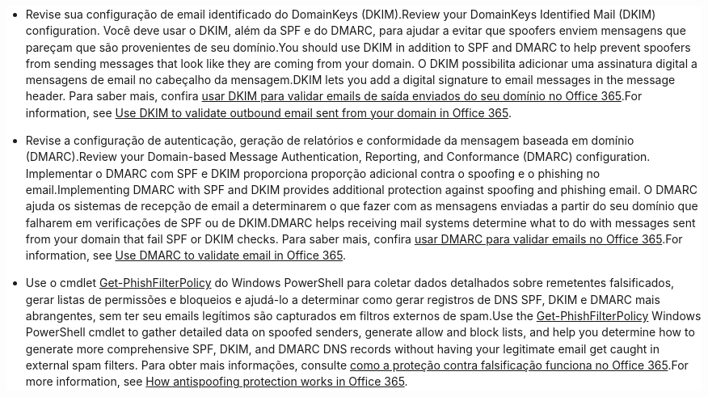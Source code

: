 - <span data-ttu-id="e68a6-233">Revise sua configuração de email identificado do DomainKeys (DKIM).</span><span class="sxs-lookup"><span data-stu-id="e68a6-233">Review your DomainKeys Identified Mail (DKIM) configuration.</span></span> <span data-ttu-id="e68a6-234">Você deve usar o DKIM, além da SPF e do DMARC, para ajudar a evitar que spoofers enviem mensagens que pareçam que são provenientes de seu domínio.</span><span class="sxs-lookup"><span data-stu-id="e68a6-234">You should use DKIM in addition to SPF and DMARC to help prevent spoofers from sending messages that look like they are coming from your domain.</span></span> <span data-ttu-id="e68a6-235">O DKIM possibilita adicionar uma assinatura digital a mensagens de email no cabeçalho da mensagem.</span><span class="sxs-lookup"><span data-stu-id="e68a6-235">DKIM lets you add a digital signature to email messages in the message header.</span></span> <span data-ttu-id="e68a6-236">Para saber mais, confira [usar DKIM para validar emails de saída enviados do seu domínio no Office 365](https://technet.microsoft.com/library/mt695945%28v=exchg.150%29.aspx).</span><span class="sxs-lookup"><span data-stu-id="e68a6-236">For information, see [Use DKIM to validate outbound email sent from your domain in Office 365](https://technet.microsoft.com/library/mt695945%28v=exchg.150%29.aspx).</span></span>
    
- <span data-ttu-id="e68a6-237">Revise a configuração de autenticação, geração de relatórios e conformidade da mensagem baseada em domínio (DMARC).</span><span class="sxs-lookup"><span data-stu-id="e68a6-237">Review your Domain-based Message Authentication, Reporting, and Conformance (DMARC) configuration.</span></span> <span data-ttu-id="e68a6-238">Implementar o DMARC com SPF e DKIM proporciona proporção adicional contra o spoofing e o phishing no email.</span><span class="sxs-lookup"><span data-stu-id="e68a6-238">Implementing DMARC with SPF and DKIM provides additional protection against spoofing and phishing email.</span></span> <span data-ttu-id="e68a6-239">O DMARC ajuda os sistemas de recepção de email a determinarem o que fazer com as mensagens enviadas a partir do seu domínio que falharem em verificações de SPF ou de DKIM.</span><span class="sxs-lookup"><span data-stu-id="e68a6-239">DMARC helps receiving mail systems determine what to do with messages sent from your domain that fail SPF or DKIM checks.</span></span> <span data-ttu-id="e68a6-240">Para saber mais, confira [usar DMARC para validar emails no Office 365](https://technet.microsoft.com/library/mt734386%28v=exchg.150%29.aspx).</span><span class="sxs-lookup"><span data-stu-id="e68a6-240">For information, see [Use DMARC to validate email in Office 365](https://technet.microsoft.com/library/mt734386%28v=exchg.150%29.aspx).</span></span>
    
- <span data-ttu-id="e68a6-241">Use o cmdlet [Get-PhishFilterPolicy](https://technet.microsoft.com/en-us/library/mt735158%28v=exchg.160%29.aspx) do Windows PowerShell para coletar dados detalhados sobre remetentes falsificados, gerar listas de permissões e bloqueios e ajudá-lo a determinar como gerar registros de DNS SPF, DKIM e DMARC mais abrangentes, sem ter seu emails legítimos são capturados em filtros externos de spam.</span><span class="sxs-lookup"><span data-stu-id="e68a6-241">Use the [Get-PhishFilterPolicy](https://technet.microsoft.com/en-us/library/mt735158%28v=exchg.160%29.aspx) Windows PowerShell cmdlet to gather detailed data on spoofed senders, generate allow and block lists, and help you determine how to generate more comprehensive SPF, DKIM, and DMARC DNS records without having your legitimate email get caught in external spam filters.</span></span> <span data-ttu-id="e68a6-242">Para obter mais informações, consulte [como a proteção contra falsificação funciona no Office 365](https://blogs.msdn.microsoft.com/tzink/2016/02/23/how-antispoofing-protection-works-in-office-365/).</span><span class="sxs-lookup"><span data-stu-id="e68a6-242">For more information, see [How antispoofing protection works in Office 365](https://blogs.msdn.microsoft.com/tzink/2016/02/23/how-antispoofing-protection-works-in-office-365/).</span></span>
    

